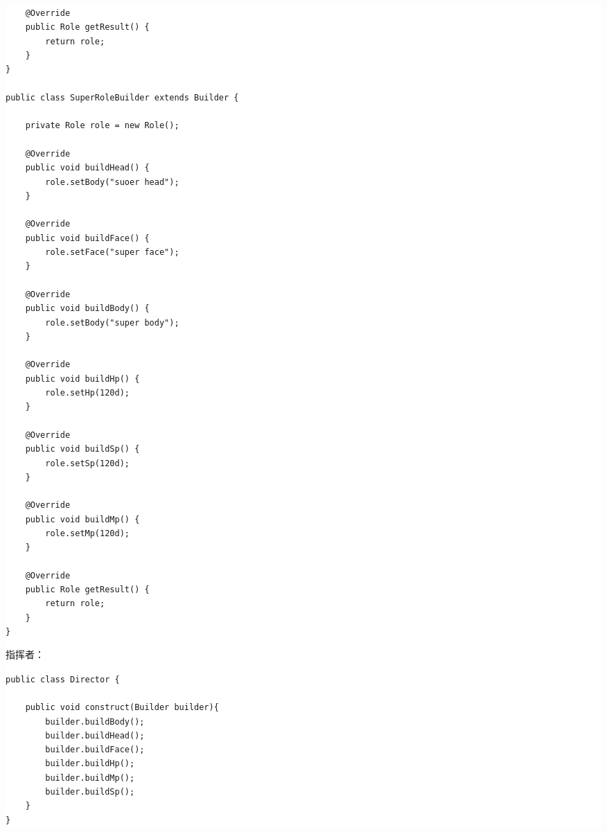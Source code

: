        @Override
        public Role getResult() {
            return role;
        }
    }
    
    public class SuperRoleBuilder extends Builder {
    
        private Role role = new Role();
    
        @Override
        public void buildHead() {
            role.setBody("suoer head");
        }
    
        @Override
        public void buildFace() {
            role.setFace("super face");
        }
    
        @Override
        public void buildBody() {
            role.setBody("super body");
        }
    
        @Override
        public void buildHp() {
            role.setHp(120d);
        }
    
        @Override
        public void buildSp() {
            role.setSp(120d);
        }
    
        @Override
        public void buildMp() {
            role.setMp(120d);
        }
    
        @Override
        public Role getResult() {
            return role;
        }
    }
    

指挥者：

    public class Director {
    
        public void construct(Builder builder){
            builder.buildBody();
            builder.buildHead();
            builder.buildFace();
            builder.buildHp();
            builder.buildMp();
            builder.buildSp();
        }
    }
    